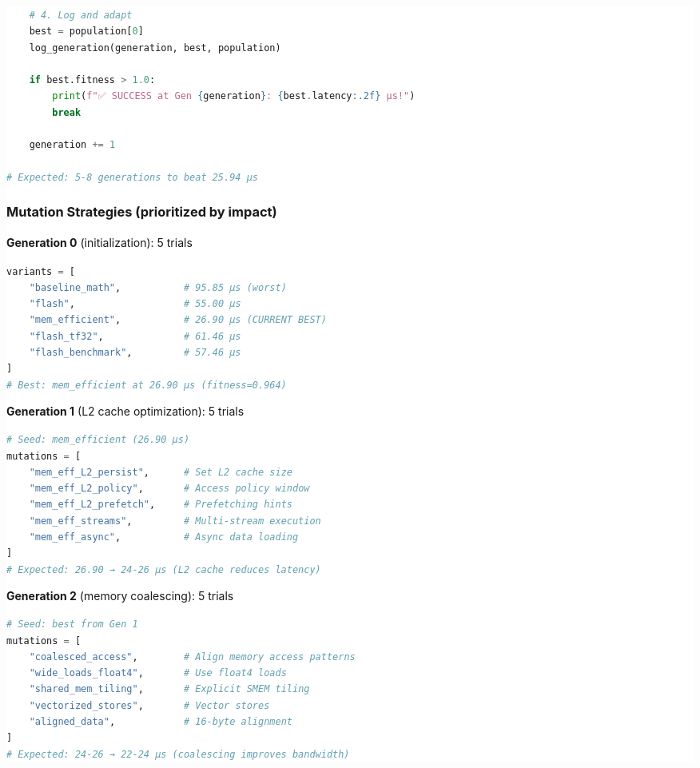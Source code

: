 ```python
    # 4. Log and adapt
    best = population[0]
    log_generation(generation, best, population)
    
    if best.fitness > 1.0:
        print(f"✅ SUCCESS at Gen {generation}: {best.latency:.2f} μs!")
        break
    
    generation += 1

# Expected: 5-8 generations to beat 25.94 μs
```

### **Mutation Strategies** (prioritized by impact)

**Generation 0** (initialization): 5 trials
```python
variants = [
    "baseline_math",           # 95.85 μs (worst)
    "flash",                   # 55.00 μs
    "mem_efficient",           # 26.90 μs (CURRENT BEST)
    "flash_tf32",              # 61.46 μs
    "flash_benchmark",         # 57.46 μs
]
# Best: mem_efficient at 26.90 μs (fitness=0.964)
```

**Generation 1** (L2 cache optimization): 5 trials
```python
# Seed: mem_efficient (26.90 μs)
mutations = [
    "mem_eff_L2_persist",      # Set L2 cache size
    "mem_eff_L2_policy",       # Access policy window
    "mem_eff_L2_prefetch",     # Prefetching hints
    "mem_eff_streams",         # Multi-stream execution
    "mem_eff_async",           # Async data loading
]
# Expected: 26.90 → 24-26 μs (L2 cache reduces latency)
```

**Generation 2** (memory coalescing): 5 trials
```python
# Seed: best from Gen 1
mutations = [
    "coalesced_access",        # Align memory access patterns
    "wide_loads_float4",       # Use float4 loads
    "shared_mem_tiling",       # Explicit SMEM tiling
    "vectorized_stores",       # Vector stores
    "aligned_data",            # 16-byte alignment
]
# Expected: 24-26 → 22-24 μs (coalescing improves bandwidth)
```
